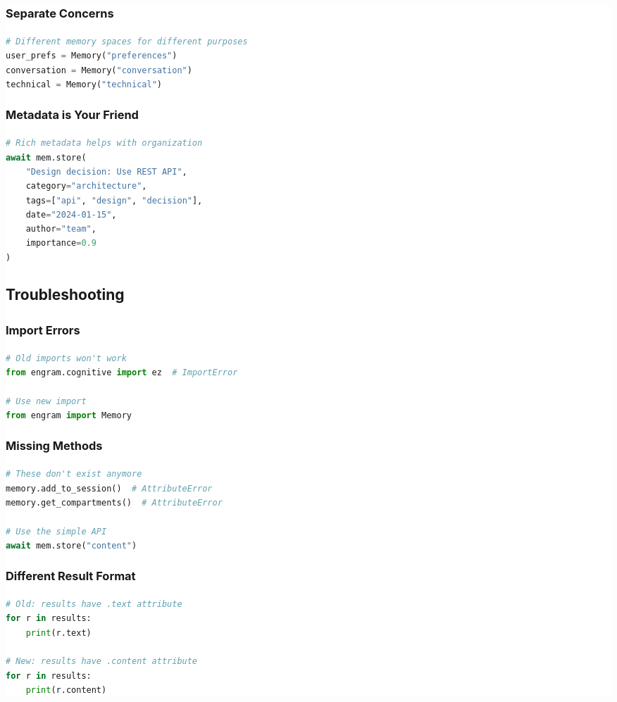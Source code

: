### Separate Concerns
```python
# Different memory spaces for different purposes
user_prefs = Memory("preferences")
conversation = Memory("conversation")
technical = Memory("technical")
```

### Metadata is Your Friend
```python
# Rich metadata helps with organization
await mem.store(
    "Design decision: Use REST API",
    category="architecture",
    tags=["api", "design", "decision"],
    date="2024-01-15",
    author="team",
    importance=0.9
)
```

## Troubleshooting

### Import Errors
```python
# Old imports won't work
from engram.cognitive import ez  # ImportError

# Use new import
from engram import Memory
```

### Missing Methods
```python
# These don't exist anymore
memory.add_to_session()  # AttributeError
memory.get_compartments()  # AttributeError

# Use the simple API
await mem.store("content")
```

### Different Result Format
```python
# Old: results have .text attribute
for r in results:
    print(r.text)

# New: results have .content attribute  
for r in results:
    print(r.content)
```
